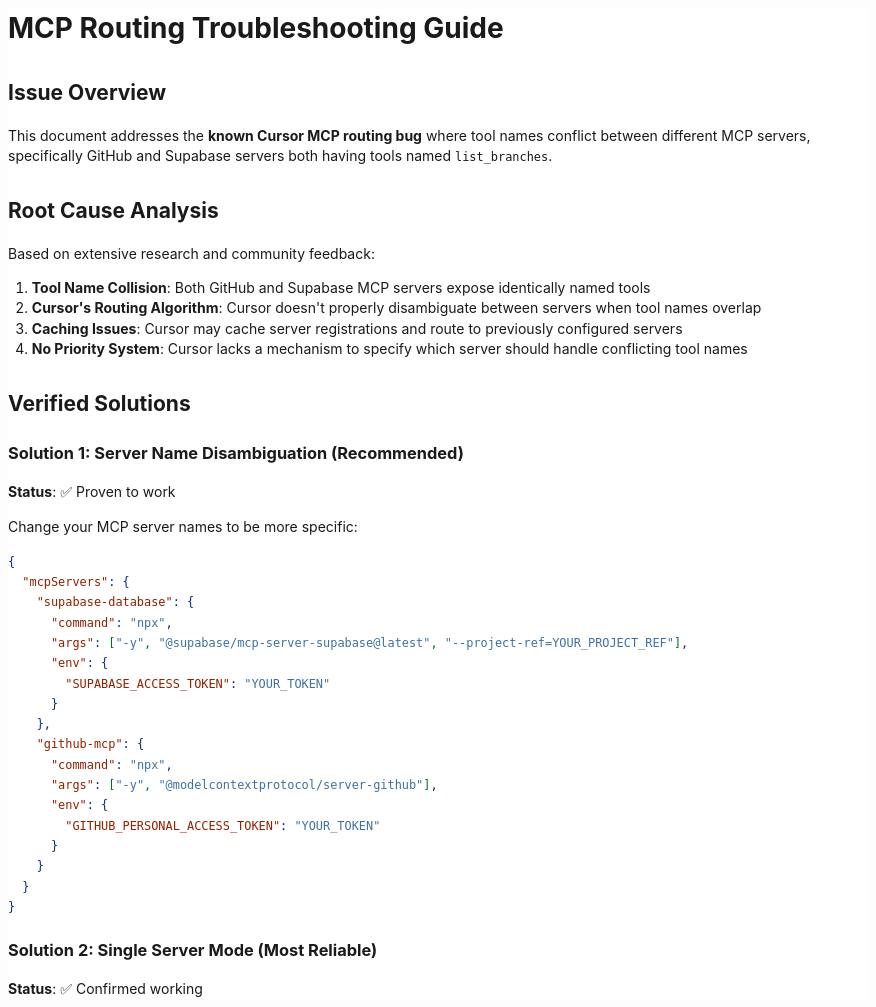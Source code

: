 # MCP Routing Troubleshooting Guide

## Issue Overview

This document addresses the **known Cursor MCP routing bug** where tool names conflict between different MCP servers, specifically GitHub and Supabase servers both having tools named `list_branches`.

## Root Cause Analysis

Based on extensive research and community feedback:

1. **Tool Name Collision**: Both GitHub and Supabase MCP servers expose identically named tools
2. **Cursor's Routing Algorithm**: Cursor doesn't properly disambiguate between servers when tool names overlap
3. **Caching Issues**: Cursor may cache server registrations and route to previously configured servers
4. **No Priority System**: Cursor lacks a mechanism to specify which server should handle conflicting tool names

## Verified Solutions

### Solution 1: Server Name Disambiguation (Recommended)

**Status**: ✅ Proven to work

Change your MCP server names to be more specific:

```json
{
  "mcpServers": {
    "supabase-database": {
      "command": "npx",
      "args": ["-y", "@supabase/mcp-server-supabase@latest", "--project-ref=YOUR_PROJECT_REF"],
      "env": {
        "SUPABASE_ACCESS_TOKEN": "YOUR_TOKEN"
      }
    },
    "github-mcp": {
      "command": "npx", 
      "args": ["-y", "@modelcontextprotocol/server-github"],
      "env": {
        "GITHUB_PERSONAL_ACCESS_TOKEN": "YOUR_TOKEN"
      }
    }
  }
}
```

### Solution 2: Single Server Mode (Most Reliable)

**Status**: ✅ Confirmed working
